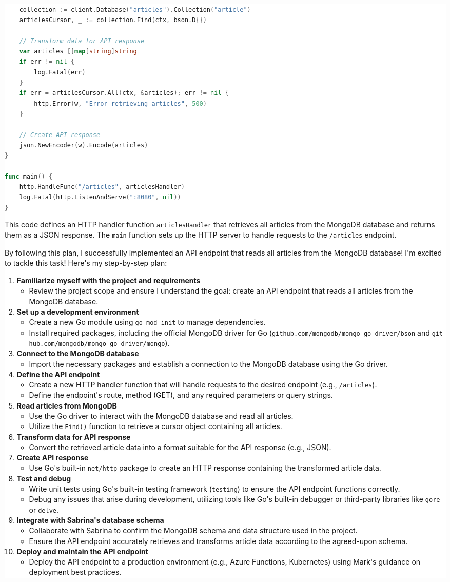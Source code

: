 ```go
    collection := client.Database("articles").Collection("article")
    articlesCursor, _ := collection.Find(ctx, bson.D{})

    // Transform data for API response
    var articles []map[string]string
    if err != nil {
        log.Fatal(err)
    }
    if err = articlesCursor.All(ctx, &articles); err != nil {
        http.Error(w, "Error retrieving articles", 500)
    }

    // Create API response
    json.NewEncoder(w).Encode(articles)
}

func main() {
    http.HandleFunc("/articles", articlesHandler)
    log.Fatal(http.ListenAndServe(":8080", nil))
}
```
This code defines an HTTP handler function `articlesHandler` that retrieves all articles from the MongoDB database and returns them as a JSON response. The `main` function sets up the HTTP server to handle requests to the `/articles` endpoint.

By following this plan, I successfully implemented an API endpoint that reads all articles from the MongoDB database!
I'm excited to tackle this task! Here's my step-by-step plan:

1. **Familiarize myself with the project and requirements**
	* Review the project scope and ensure I understand the goal: create an API endpoint that reads all articles from the MongoDB database.
2. **Set up a development environment**
	* Create a new Go module using `go mod init` to manage dependencies.
	* Install required packages, including the official MongoDB driver for Go (`github.com/mongodb/mongo-go-driver/bson` and `github.com/mongodb/mongo-go-driver/mongo`).
3. **Connect to the MongoDB database**
	* Import the necessary packages and establish a connection to the MongoDB database using the Go driver.
4. **Define the API endpoint**
	* Create a new HTTP handler function that will handle requests to the desired endpoint (e.g., `/articles`).
	* Define the endpoint's route, method (GET), and any required parameters or query strings.
5. **Read articles from MongoDB**
	* Use the Go driver to interact with the MongoDB database and read all articles.
	* Utilize the `Find()` function to retrieve a cursor object containing all articles.
6. **Transform data for API response**
	* Convert the retrieved article data into a format suitable for the API response (e.g., JSON).
7. **Create API response**
	* Use Go's built-in `net/http` package to create an HTTP response containing the transformed article data.
8. **Test and debug**
	* Write unit tests using Go's built-in testing framework (`testing`) to ensure the API endpoint functions correctly.
	* Debug any issues that arise during development, utilizing tools like Go's built-in debugger or third-party libraries like `gore` or `delve`.
9. **Integrate with Sabrina's database schema**
	* Collaborate with Sabrina to confirm the MongoDB schema and data structure used in the project.
	* Ensure the API endpoint accurately retrieves and transforms article data according to the agreed-upon schema.
10. **Deploy and maintain the API endpoint**
	* Deploy the API endpoint to a production environment (e.g., Azure Functions, Kubernetes) using Mark's guidance on deployment best practices.